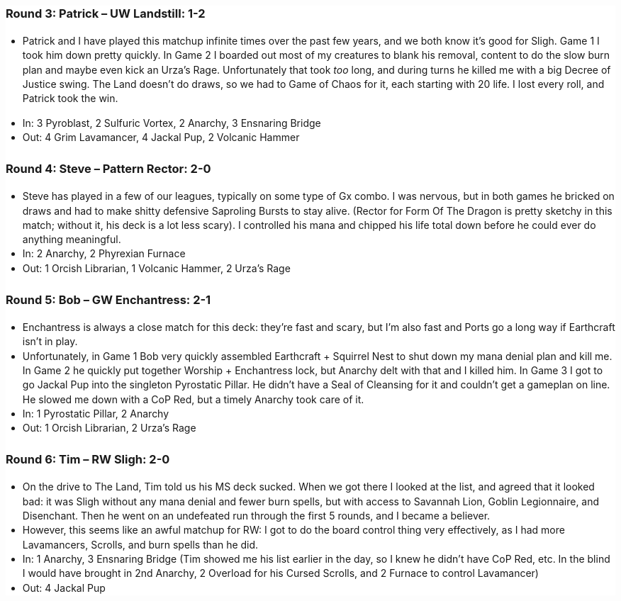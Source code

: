 ### Round 3: Patrick – UW Landstill: 1-2
-	Patrick and I have played this matchup infinite times over the past few
years, and we both know it’s good for Sligh. Game 1 I took him down pretty
quickly. In Game 2 I boarded out most of my creatures to blank his removal,
content to do the slow burn plan and maybe even kick an Urza’s Rage.
Unfortunately that took *too* long, and during turns he killed me with a big
Decree of Justice swing. The Land doesn’t do draws, so we had to Game of
Chaos for it, each starting with 20 life. I lost every roll, and Patrick took
the win.
*	In: 3 Pyroblast, 2 Sulfuric Vortex, 2 Anarchy, 3 Ensnaring Bridge
*	Out: 4 Grim Lavamancer, 4 Jackal Pup, 2 Volcanic Hammer

### Round 4: Steve – Pattern Rector: 2-0
*	Steve has played in a few of our leagues, typically on some type of Gx
combo. I was nervous, but in both games he bricked on draws and had to make
shitty defensive Saproling Bursts to stay alive. (Rector for Form Of The Dragon
is pretty sketchy in this match; without it, his deck is a lot less scary). I
controlled his mana and chipped his life total down before he could ever do
anything meaningful.
*	In: 2 Anarchy, 2 Phyrexian Furnace
*	Out: 1 Orcish Librarian, 1 Volcanic Hammer, 2 Urza’s Rage

### Round 5: Bob – GW Enchantress: 2-1
*	Enchantress is always a close match for this deck: they’re fast and
scary, but I’m also fast and Ports go a long way if Earthcraft isn’t in
play.
*	Unfortunately, in Game 1 Bob very quickly assembled Earthcraft +
Squirrel Nest to shut down my mana denial plan and kill me. In Game 2 he
quickly put together Worship + Enchantress lock, but Anarchy delt with that and
I killed him. In Game 3 I got to go Jackal Pup into the singleton Pyrostatic
Pillar. He didn’t have a Seal of Cleansing for it and couldn’t get a
gameplan on line. He slowed me down with a CoP Red, but a timely Anarchy took
care of it.
*	In: 1 Pyrostatic Pillar, 2 Anarchy
*	Out: 1 Orcish Librarian, 2 Urza’s Rage

### Round 6: Tim – RW Sligh: 2-0
*	On the drive to The Land, Tim told us his MS deck sucked. When we got
there I looked at the list, and agreed that it looked bad: it was Sligh without
any mana denial and fewer burn spells, but with access to Savannah Lion, Goblin
Legionnaire, and Disenchant. Then he went on an undefeated run through the
first 5 rounds, and I became a believer.
*	However, this seems like an awful matchup for RW: I got to do the board
control thing very effectively, as I had more Lavamancers, Scrolls, and burn
spells than he did.
*	In: 1 Anarchy, 3 Ensnaring Bridge (Tim showed me his list earlier in
the day, so I knew he didn’t have CoP Red, etc. In the blind I would have
brought in 2nd Anarchy, 2 Overload for his Cursed Scrolls, and 2 Furnace to
control Lavamancer)
*	Out: 4 Jackal Pup
